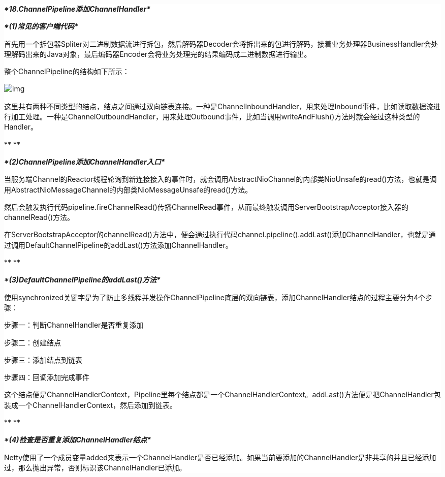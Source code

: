 ***\*18.ChannelPipeline添加ChannelHandler\****

***\*(1)常见的客户端代码\****

首先用一个拆包器Spliter对二进制数据流进行拆包，然后解码器Decoder会将拆出来的包进行解码，接着业务处理器BusinessHandler会处理解码出来的Java对象，最后编码器Encoder会将业务处理完的结果编码成二进制数据进行输出。



整个ChannelPipeline的结构如下所示：

![img](https://mmbiz.qpic.cn/sz_mmbiz_png/DXGTicJyJ8QCyEBV5swDYspiaCwmeqLdqWKPaKeZNT2ic7NoicjobUPq3hNRTxN97znqcGOnh2LKZQMuPTQxfvc3ww/640?wx_fmt=other&from=appmsg&tp=webp&wxfrom=5&wx_lazy=1&wx_co=1)

这里共有两种不同类型的结点，结点之间通过双向链表连接。一种是ChannelInboundHandler，用来处理Inbound事件，比如读取数据流进行加工处理。一种是ChannelOutboundHandler，用来处理Outbound事件，比如当调用writeAndFlush()方法时就会经过这种类型的Handler。

**
**

***\*(2)ChannelPipeline添加ChannelHandler入口\****

当服务端Channel的Reactor线程轮询到新连接接入的事件时，就会调用AbstractNioChannel的内部类NioUnsafe的read()方法，也就是调用AbstractNioMessageChannel的内部类NioMessageUnsafe的read()方法。



然后会触发执行代码pipeline.fireChannelRead()传播ChannelRead事件，从而最终触发调用ServerBootstrapAcceptor接入器的channelRead()方法。



在ServerBootstrapAcceptor的channelRead()方法中，便会通过执行代码channel.pipeline().addLast()添加ChannelHandler，也就是通过调用DefaultChannelPipeline的addLast()方法添加ChannelHandler。

**
**

***\*(3)DefaultChannelPipeline的addLast()方法\****

使用synchronized关键字是为了防止多线程并发操作ChannelPipeline底层的双向链表，添加ChannelHandler结点的过程主要分为4个步骤：



步骤一：判断ChannelHandler是否重复添加

步骤二：创建结点

步骤三：添加结点到链表

步骤四：回调添加完成事件



这个结点便是ChannelHandlerContext，Pipeline里每个结点都是一个ChannelHandlerContext。addLast()方法便是把ChannelHandler包装成一个ChannelHandlerContext，然后添加到链表。

**
**

***\*(4)检查是否重复添加ChannelHandler结点\****

Netty使用了一个成员变量added来表示一个ChannelHandler是否已经添加。如果当前要添加的ChannelHandler是非共享的并且已经添加过，那么抛出异常，否则标识该ChannelHandler已添加。


